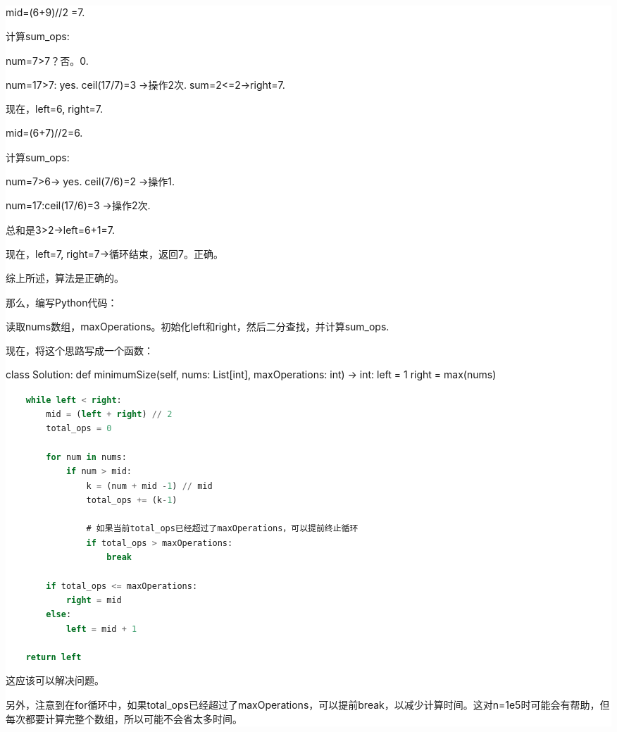 mid=(6+9)//2 =7.

计算sum_ops:

num=7>7？否。0.

num=17>7: yes. ceil(17/7)=3 →操作2次. sum=2<=2→right=7.

现在，left=6, right=7.

mid=(6+7)//2=6.

计算sum_ops:

num=7>6→ yes. ceil(7/6)=2 →操作1.

num=17:ceil(17/6)=3 →操作2次.

总和是3>2→left=6+1=7.

现在，left=7, right=7→循环结束，返回7。正确。

综上所述，算法是正确的。

那么，编写Python代码：

读取nums数组，maxOperations。初始化left和right，然后二分查找，并计算sum_ops.

现在，将这个思路写成一个函数：

class Solution: def minimumSize(self, nums: List[int], maxOperations: int) -> int: left = 1 right = max(nums)

```sql
    while left < right:
        mid = (left + right) // 2
        total_ops = 0
        
        for num in nums:
            if num > mid:
                k = (num + mid -1) // mid
                total_ops += (k-1)
                
                # 如果当前total_ops已经超过了maxOperations，可以提前终止循环
                if total_ops > maxOperations:
                    break
        
        if total_ops <= maxOperations:
            right = mid
        else:
            left = mid + 1
    
    return left
```



这应该可以解决问题。

另外，注意到在for循环中，如果total_ops已经超过了maxOperations，可以提前break，以减少计算时间。这对n=1e5时可能会有帮助，但每次都要计算完整个数组，所以可能不会省太多时间。
